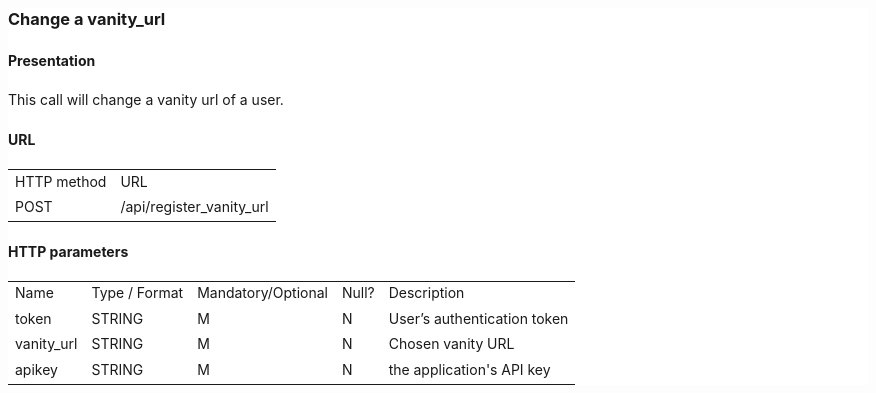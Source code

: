 
 

### Change a vanity_url

#### Presentation

This call will change a vanity url of a user.

#### URL

<table>
  <tr>
    <td>HTTP method</td>
    <td>URL</td>
  </tr>
  <tr>
    <td>POST</td>
    <td>/api/register_vanity_url</td>
  </tr>
</table>


#### HTTP parameters

<table>
  <tr>
    <td>Name</td>
    <td>Type / Format</td>
    <td>Mandatory/Optional</td>
    <td>Null?</td>
    <td>Description</td>
  </tr>
  <tr>
    <td>token</td>
    <td>STRING</td>
    <td>M</td>
    <td>N</td>
    <td>User’s authentication token</td>
  </tr>
  <tr>
    <td>vanity_url</td>
    <td>STRING</td>
    <td>M</td>
    <td>N</td>
    <td>Chosen vanity URL</td>
  </tr>
  <tr>
    <td>apikey</td>
    <td>STRING</td>
    <td>M</td>
    <td>N</td>
    <td>the application's API key</td>
  </tr>
</table>
